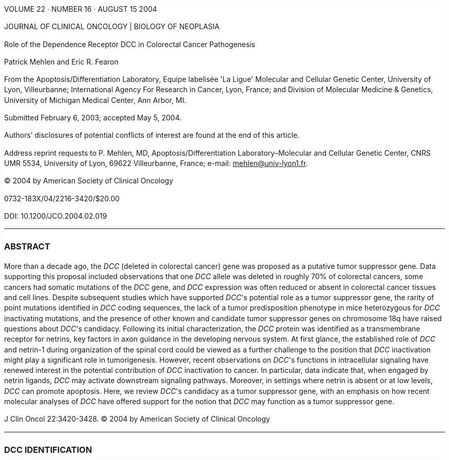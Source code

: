 
VOLUME 22 · NUMBER 16 · AUGUST 15 2004

JOURNAL OF CLINICAL ONCOLOGY | BIOLOGY OF NEOPLASIA

Role of the Dependence Receptor DCC in Colorectal Cancer Pathogenesis

Patrick Mehlen and Eric R. Fearon

From the Apoptosis/Differentiation Laboratory, Equipe labelisée 'La Ligue' Molecular and Cellular Genetic Center, University of Lyon, Villeurbanne; International Agency For Research in Cancer, Lyon, France; and Division of Molecular Medicine & Genetics, University of Michigan Medical Center, Ann Arbor, MI.

Submitted February 6, 2003; accepted May 5, 2004.

Authors’ disclosures of potential conflicts of interest are found at the end of this article.

Address reprint requests to P. Mehlen, MD, Apoptosis/Differentiation Laboratory–Molecular and Cellular Genetic Center, CNRS UMR 5534, University of Lyon, 69622 Villeurbanne, France; e-mail: mehlen@univ-lyon1.fr.

© 2004 by American Society of Clinical Oncology

0732-183X/04/2216-3420/$20.00

DOI: 10.1200/JCO.2004.02.019

---

### ABSTRACT

More than a decade ago, the *DCC* (deleted in colorectal cancer) gene was proposed as a putative tumor suppressor gene. Data supporting this proposal included observations that one *DCC* allele was deleted in roughly 70% of colorectal cancers, some cancers had somatic mutations of the *DCC* gene, and *DCC* expression was often reduced or absent in colorectal cancer tissues and cell lines. Despite subsequent studies which have supported *DCC*'s potential role as a tumor suppressor gene, the rarity of point mutations identified in *DCC* coding sequences, the lack of a tumor predisposition phenotype in mice heterozygous for *DCC* inactivating mutations, and the presence of other known and candidate tumor suppressor genes on chromosome 18q have raised questions about *DCC*'s candidacy. Following its initial characterization, the *DCC* protein was identified as a transmembrane receptor for netrins, key factors in axon guidance in the developing nervous system. At first glance, the established role of *DCC* and netrin-1 during organization of the spinal cord could be viewed as a further challenge to the position that *DCC* inactivation might play a significant role in tumorigenesis. However, recent observations on *DCC*'s functions in intracellular signaling have renewed interest in the potential contribution of *DCC* inactivation to cancer. In particular, data indicate that, when engaged by netrin ligands, *DCC* may activate downstream signaling pathways. Moreover, in settings where netrin is absent or at low levels, *DCC* can promote apoptosis. Here, we review *DCC*'s candidacy as a tumor suppressor gene, with an emphasis on how recent molecular analyses of *DCC* have offered support for the notion that *DCC* may function as a tumor suppressor gene.

J Clin Oncol 22:3420-3428. © 2004 by American Society of Clinical Oncology

---

### DCC IDENTIFICATION
